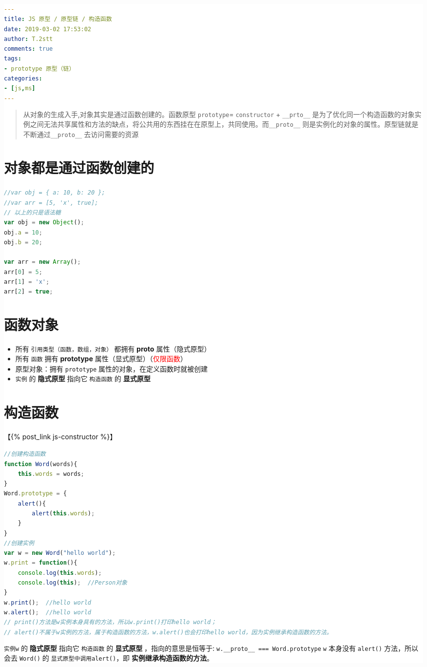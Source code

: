 ```yaml
---
title: JS 原型 / 原型链 / 构造函数
date: 2019-03-02 17:53:02
author: T.2stt
comments: true
tags:
- prototype 原型（链）
categories:
- [js,ms]
---
```

>从对象的生成入手,对象其实是通过函数创建的。函数原型 `prototype`= `constructor` + `__prto__` 是为了优化同一个构造函数的对象实例之间无法共享属性和方法的缺点，将公共用的东西挂在在原型上，共同使用。而`__proto__` 则是实例化的对象的属性。原型链就是不断通过`__proto__` 去访问需要的资源
# 对象都是通过函数创建的
```javascript
//var obj = { a: 10, b: 20 };
//var arr = [5, 'x', true];
// 以上的只是语法糖
var obj = new Object();
obj.a = 10;
obj.b = 20;

var arr = new Array();
arr[0] = 5;
arr[1] = 'x';
arr[2] = true;
```
# 函数对象
- 所有 `引用类型（函数，数组，对象）` 都拥有 **__proto__** 属性（隐式原型）
- 所有 `函数` 拥有 **prototype** 属性（显式原型）（<font color="red">仅限函数</font>）
- 原型对象：拥有 `prototype` 属性的对象，在定义函数时就被创建
- `实例` 的 **隐式原型** 指向它 `构造函数` 的 **显式原型** 

# 构造函数
【{% post_link js-constructor %}】
```javascript
//创建构造函数
function Word(words){
    this.words = words;
}
Word.prototype = {
    alert(){
        alert(this.words);
    }
}
//创建实例
var w = new Word("hello world");
w.print = function(){
    console.log(this.words);
    console.log(this);  //Person对象
}
w.print();  //hello world
w.alert();  //hello world
// print()方法是w实例本身具有的方法，所以w.print()打印hello world；
// alert()不属于w实例的方法，属于构造函数的方法，w.alert()也会打印hello world，因为实例继承构造函数的方法。
```
`实例w` 的 **隐式原型** 指向它 `构造函数` 的 **显式原型** ，指向的意思是恒等于: `w.__proto__ === Word.prototype`
`w` 本身没有 `alert()` 方法，所以会去 `Word()` 的 `显式原型中调用alert()`，即 **实例继承构造函数的方法**。
